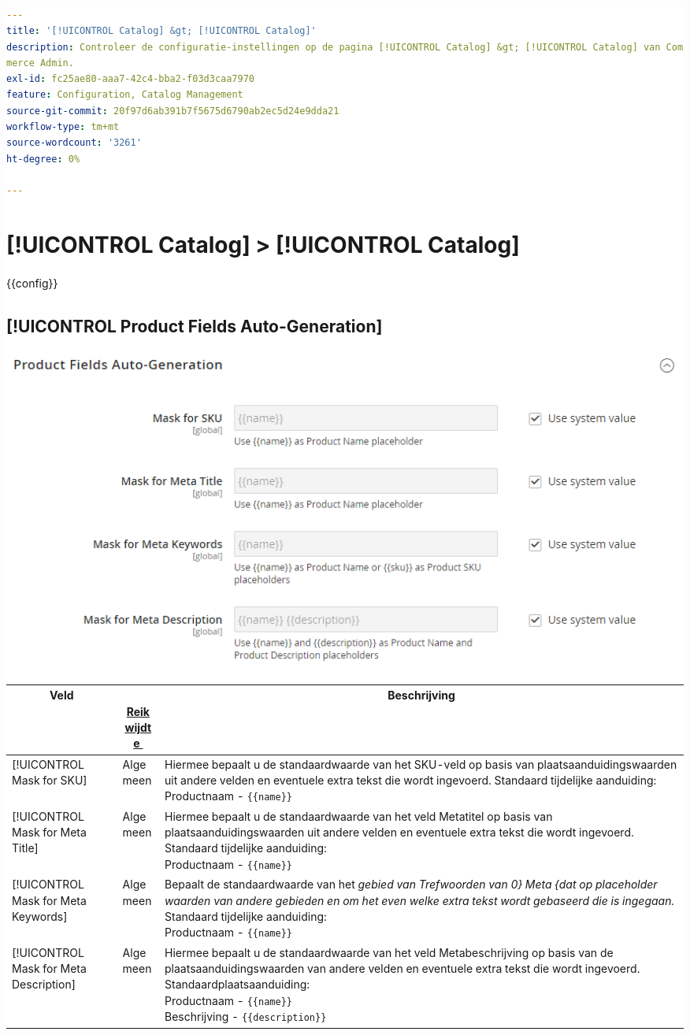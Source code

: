 ```yaml
---
title: '[!UICONTROL Catalog] &gt; [!UICONTROL Catalog]'
description: Controleer de configuratie-instellingen op de pagina [!UICONTROL Catalog] &gt; [!UICONTROL Catalog] van Commerce Admin.
exl-id: fc25ae80-aaa7-42c4-bba2-f03d3caa7970
feature: Configuration, Catalog Management
source-git-commit: 20f97d6ab391b7f5675d6790ab2ec5d24e9dda21
workflow-type: tm+mt
source-wordcount: '3261'
ht-degree: 0%

---
```


# [!UICONTROL Catalog] > [!UICONTROL Catalog]

{{config}}

## [!UICONTROL Product Fields Auto-Generation]

![&#x200B; de Gebieden van het Product auto-Generatie &#x200B;](./assets/catalog-product-fields-auto-generation.png)



| Veld | [&#x200B; Reikwijdte &#x200B;](../../getting-started/websites-stores-views.md#scope-settings) | Beschrijving |
|--- |--- |--- |
| [!UICONTROL Mask for SKU] | Algemeen | Hiermee bepaalt u de standaardwaarde van het SKU-veld op basis van plaatsaanduidingswaarden uit andere velden en eventuele extra tekst die wordt ingevoerd. Standaard tijdelijke aanduiding: <br/> Productnaam - `{{name}}` |
| [!UICONTROL Mask for Meta Title] | Algemeen | Hiermee bepaalt u de standaardwaarde van het veld Metatitel op basis van plaatsaanduidingswaarden uit andere velden en eventuele extra tekst die wordt ingevoerd. Standaard tijdelijke aanduiding: <br/> Productnaam - `{{name}}` |
| [!UICONTROL Mask for Meta Keywords] | Algemeen | Bepaalt de standaardwaarde van het _gebied van Trefwoorden van 0&rbrace; Meta &lbrace;dat op placeholder waarden van andere gebieden en om het even welke extra tekst wordt gebaseerd die is ingegaan._ Standaard tijdelijke aanduiding: <br/> Productnaam - `{{name}}` |
| [!UICONTROL Mask for Meta Description] | Algemeen | Hiermee bepaalt u de standaardwaarde van het veld Metabeschrijving op basis van de plaatsaanduidingswaarden van andere velden en eventuele extra tekst die wordt ingevoerd. Standaardplaatsaanduiding: <br/> Productnaam - `{{name}}` <br/> Beschrijving - `{{description}}` |
